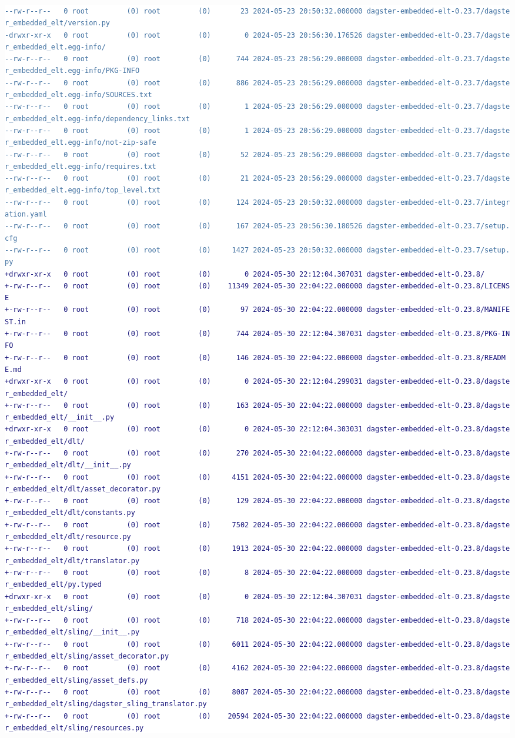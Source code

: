 ```diff
--rw-r--r--   0 root         (0) root         (0)       23 2024-05-23 20:50:32.000000 dagster-embedded-elt-0.23.7/dagster_embedded_elt/version.py
-drwxr-xr-x   0 root         (0) root         (0)        0 2024-05-23 20:56:30.176526 dagster-embedded-elt-0.23.7/dagster_embedded_elt.egg-info/
--rw-r--r--   0 root         (0) root         (0)      744 2024-05-23 20:56:29.000000 dagster-embedded-elt-0.23.7/dagster_embedded_elt.egg-info/PKG-INFO
--rw-r--r--   0 root         (0) root         (0)      886 2024-05-23 20:56:29.000000 dagster-embedded-elt-0.23.7/dagster_embedded_elt.egg-info/SOURCES.txt
--rw-r--r--   0 root         (0) root         (0)        1 2024-05-23 20:56:29.000000 dagster-embedded-elt-0.23.7/dagster_embedded_elt.egg-info/dependency_links.txt
--rw-r--r--   0 root         (0) root         (0)        1 2024-05-23 20:56:29.000000 dagster-embedded-elt-0.23.7/dagster_embedded_elt.egg-info/not-zip-safe
--rw-r--r--   0 root         (0) root         (0)       52 2024-05-23 20:56:29.000000 dagster-embedded-elt-0.23.7/dagster_embedded_elt.egg-info/requires.txt
--rw-r--r--   0 root         (0) root         (0)       21 2024-05-23 20:56:29.000000 dagster-embedded-elt-0.23.7/dagster_embedded_elt.egg-info/top_level.txt
--rw-r--r--   0 root         (0) root         (0)      124 2024-05-23 20:50:32.000000 dagster-embedded-elt-0.23.7/integration.yaml
--rw-r--r--   0 root         (0) root         (0)      167 2024-05-23 20:56:30.180526 dagster-embedded-elt-0.23.7/setup.cfg
--rw-r--r--   0 root         (0) root         (0)     1427 2024-05-23 20:50:32.000000 dagster-embedded-elt-0.23.7/setup.py
+drwxr-xr-x   0 root         (0) root         (0)        0 2024-05-30 22:12:04.307031 dagster-embedded-elt-0.23.8/
+-rw-r--r--   0 root         (0) root         (0)    11349 2024-05-30 22:04:22.000000 dagster-embedded-elt-0.23.8/LICENSE
+-rw-r--r--   0 root         (0) root         (0)       97 2024-05-30 22:04:22.000000 dagster-embedded-elt-0.23.8/MANIFEST.in
+-rw-r--r--   0 root         (0) root         (0)      744 2024-05-30 22:12:04.307031 dagster-embedded-elt-0.23.8/PKG-INFO
+-rw-r--r--   0 root         (0) root         (0)      146 2024-05-30 22:04:22.000000 dagster-embedded-elt-0.23.8/README.md
+drwxr-xr-x   0 root         (0) root         (0)        0 2024-05-30 22:12:04.299031 dagster-embedded-elt-0.23.8/dagster_embedded_elt/
+-rw-r--r--   0 root         (0) root         (0)      163 2024-05-30 22:04:22.000000 dagster-embedded-elt-0.23.8/dagster_embedded_elt/__init__.py
+drwxr-xr-x   0 root         (0) root         (0)        0 2024-05-30 22:12:04.303031 dagster-embedded-elt-0.23.8/dagster_embedded_elt/dlt/
+-rw-r--r--   0 root         (0) root         (0)      270 2024-05-30 22:04:22.000000 dagster-embedded-elt-0.23.8/dagster_embedded_elt/dlt/__init__.py
+-rw-r--r--   0 root         (0) root         (0)     4151 2024-05-30 22:04:22.000000 dagster-embedded-elt-0.23.8/dagster_embedded_elt/dlt/asset_decorator.py
+-rw-r--r--   0 root         (0) root         (0)      129 2024-05-30 22:04:22.000000 dagster-embedded-elt-0.23.8/dagster_embedded_elt/dlt/constants.py
+-rw-r--r--   0 root         (0) root         (0)     7502 2024-05-30 22:04:22.000000 dagster-embedded-elt-0.23.8/dagster_embedded_elt/dlt/resource.py
+-rw-r--r--   0 root         (0) root         (0)     1913 2024-05-30 22:04:22.000000 dagster-embedded-elt-0.23.8/dagster_embedded_elt/dlt/translator.py
+-rw-r--r--   0 root         (0) root         (0)        8 2024-05-30 22:04:22.000000 dagster-embedded-elt-0.23.8/dagster_embedded_elt/py.typed
+drwxr-xr-x   0 root         (0) root         (0)        0 2024-05-30 22:12:04.307031 dagster-embedded-elt-0.23.8/dagster_embedded_elt/sling/
+-rw-r--r--   0 root         (0) root         (0)      718 2024-05-30 22:04:22.000000 dagster-embedded-elt-0.23.8/dagster_embedded_elt/sling/__init__.py
+-rw-r--r--   0 root         (0) root         (0)     6011 2024-05-30 22:04:22.000000 dagster-embedded-elt-0.23.8/dagster_embedded_elt/sling/asset_decorator.py
+-rw-r--r--   0 root         (0) root         (0)     4162 2024-05-30 22:04:22.000000 dagster-embedded-elt-0.23.8/dagster_embedded_elt/sling/asset_defs.py
+-rw-r--r--   0 root         (0) root         (0)     8087 2024-05-30 22:04:22.000000 dagster-embedded-elt-0.23.8/dagster_embedded_elt/sling/dagster_sling_translator.py
+-rw-r--r--   0 root         (0) root         (0)    20594 2024-05-30 22:04:22.000000 dagster-embedded-elt-0.23.8/dagster_embedded_elt/sling/resources.py
```